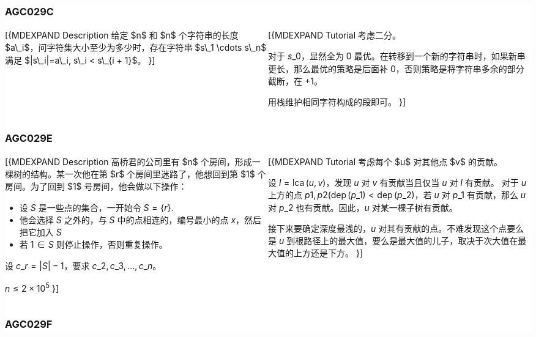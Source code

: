 
### AGC029C


<div style="display: flex; flex-wrap: wrap; align-items: flex-start">
<div style="flex: 1; min-width: 400px">
[{MDEXPAND Description
给定 $n$ 和 $n$ 个字符串的长度 $a\_i$，问字符集大小至少为多少时，存在字符串 $s\_1 \cdots s\_n$ 满足 $|s\_i|=a\_i, s\_i < s\_{i + 1}$。
}]
</div>  
<div style="flex: 1; min-width: 400px">
[{MDEXPAND Tutorial
考虑二分。

对于 $s\_0$，显然全为 0 最优。在转移到一个新的字符串时，如果新串更长，那么最优的策略是后面补 0，否则策略是将字符串多余的部分截断，在 +1。

用栈维护相同字符构成的段即可。
}]
</div>  
</div>  


### AGC029E


<div style="display: flex; flex-wrap: wrap; align-items: flex-start">
<div style="flex: 1; min-width: 400px">
[{MDEXPAND Description
高桥君的公司里有 $n$ 个房间，形成一棵树的结构。某一次他在第 $r$ 个房间里迷路了，他想回到第 $1$ 个房间。为了回到 $1$ 号房间，他会做以下操作：

- 设 $S$ 是一些点的集合，一开始令 $S=\{r\}$.
- 他会选择 $S$ 之外的，与 $S$ 中的点相连的，编号最小的点 $x$，然后把它加入 $S$
- 若 $1\in S$ 则停止操作，否则重复操作。

设 $c\_r=|S|-1$，要求 $c\_2,c\_3,\dots,c\_n$。

$n\le 2\times 10^5$
}]
</div>  
<div style="flex: 1; min-width: 400px">
[{MDEXPAND Tutorial
考虑每个 $u$ 对其他点 $v$ 的贡献。

设 $l = \operatorname{lca}(u,v)$，发现 $u$ 对 $v$ 有贡献当且仅当 $u$ 对 $l$ 有贡献。
对于 $u$ 上方的点 $p1,p2(\operatorname{dep}(p\_1) < \operatorname{dep}(p\_2)$，若 $u$ 对 $p\_1$ 有贡献，那么 $u$ 对 $p\_2$ 也有贡献。因此，$u$ 对某一棵子树有贡献。

接下来要确定深度最浅的，$u$ 对其有贡献的点。不难发现这个点要么是 $u$ 到根路径上的最大值，要么是最大值的儿子，取决于次大值在最大值的上方还是下方。
}]
</div>  
</div>  


### AGC029F

